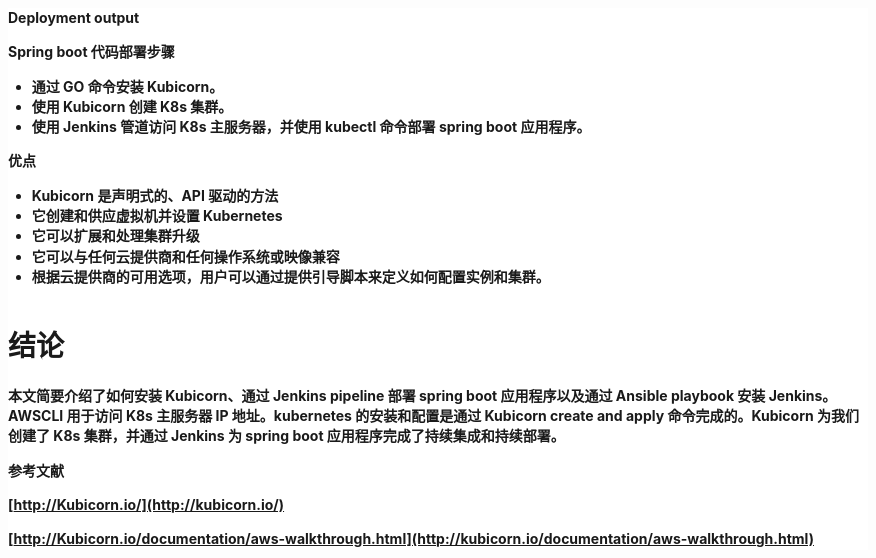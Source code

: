 **Deployment output**

****Spring boot 代码部署步骤****

*   **通过 GO 命令安装 Kubicorn。**
*   **使用 Kubicorn 创建 K8s 集群。**
*   **使用 Jenkins 管道访问 K8s 主服务器，并使用 kubectl 命令部署 spring boot 应用程序。**

****优点****

*   **Kubicorn 是声明式的、API 驱动的方法**
*   **它创建和供应虚拟机并设置 Kubernetes**
*   **它可以扩展和处理集群升级**
*   **它可以与任何云提供商和任何操作系统或映像兼容**
*   **根据云提供商的可用选项，用户可以通过提供引导脚本来定义如何配置实例和集群。**

# ****结论****

**本文简要介绍了如何安装 Kubicorn、通过 Jenkins pipeline 部署 spring boot 应用程序以及通过 Ansible playbook 安装 Jenkins。AWSCLI 用于访问 K8s 主服务器 IP 地址。kubernetes 的安装和配置是通过 Kubicorn create and apply 命令完成的。Kubicorn 为我们创建了 K8s 集群，并通过 Jenkins 为 spring boot 应用程序完成了持续集成和持续部署。**

****参考文献****

**[http://Kubicorn.io/](http://kubicorn.io/)**

**[http://Kubicorn.io/documentation/aws-walkthrough.html](http://kubicorn.io/documentation/aws-walkthrough.html)**